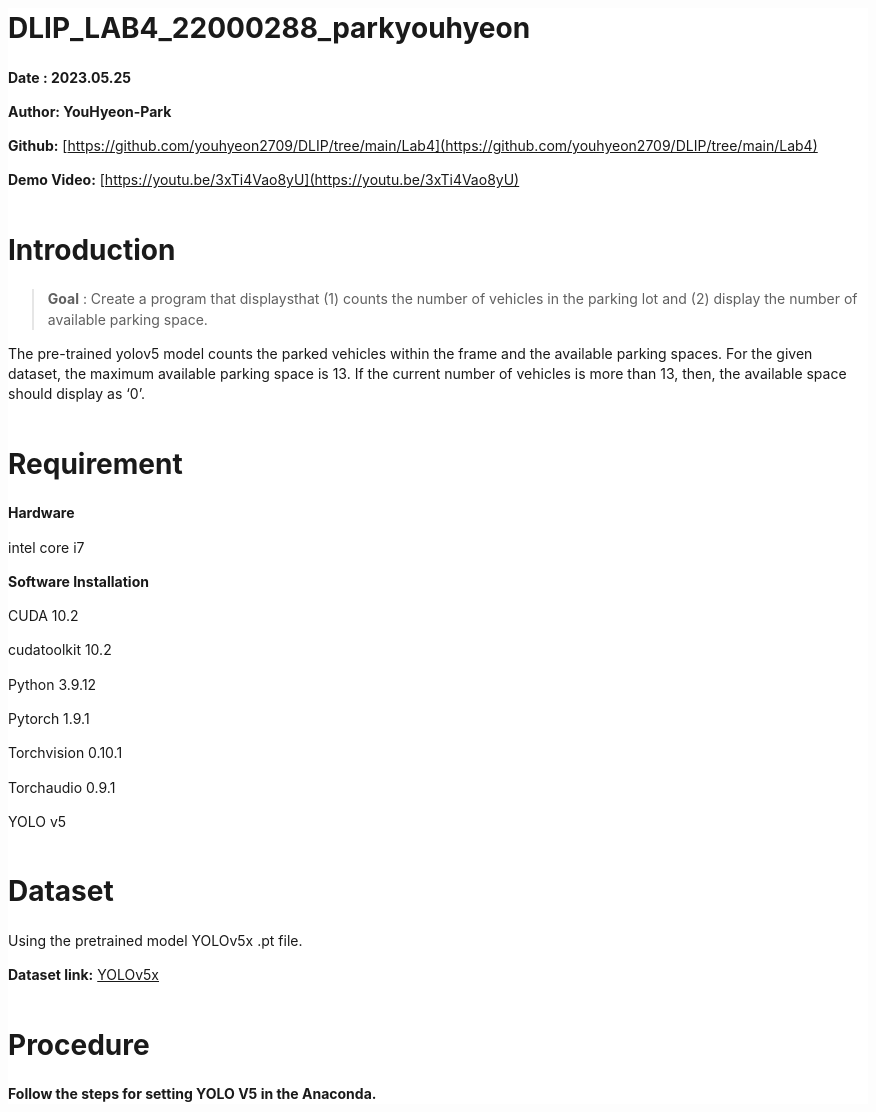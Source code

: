 # DLIP_LAB4_22000288_parkyouhyeon

**Date : 2023.05.25**

**Author: YouHyeon-Park**

**Github:** [https://github.com/youhyeon2709/DLIP/tree/main/Lab4](https://github.com/youhyeon2709/DLIP/tree/main/Lab4) 

**Demo Video:** [https://youtu.be/3xTi4Vao8yU](https://youtu.be/3xTi4Vao8yU)

# **Introduction**

> **Goal** : Create a program that displaysthat (1) counts the number of vehicles in the parking lot and (2) display the number of available parking space.
> 

The pre-trained yolov5 model counts the parked vehicles within the frame and the available parking spaces. For the given dataset, the maximum available parking space is 13. If the current number of vehicles is more than 13, then, the available space should display as ‘0’.

# **Requirement**

****Hardware****

intel core i7

****Software Installation****

CUDA 10.2

cudatoolkit 10.2

Python 3.9.12

Pytorch 1.9.1

Torchvision 0.10.1 

Torchaudio 0.9.1

YOLO v5

# **Dataset**

Using the pretrained model YOLOv5x .pt file.

**Dataset link:** [YOLOv5x](https://github.com/ultralytics/yolov5/releases/download/v7.0/yolov5x.pt) 

# **Procedure**

****Follow the steps for setting YOLO V5 in the Anaconda.****
